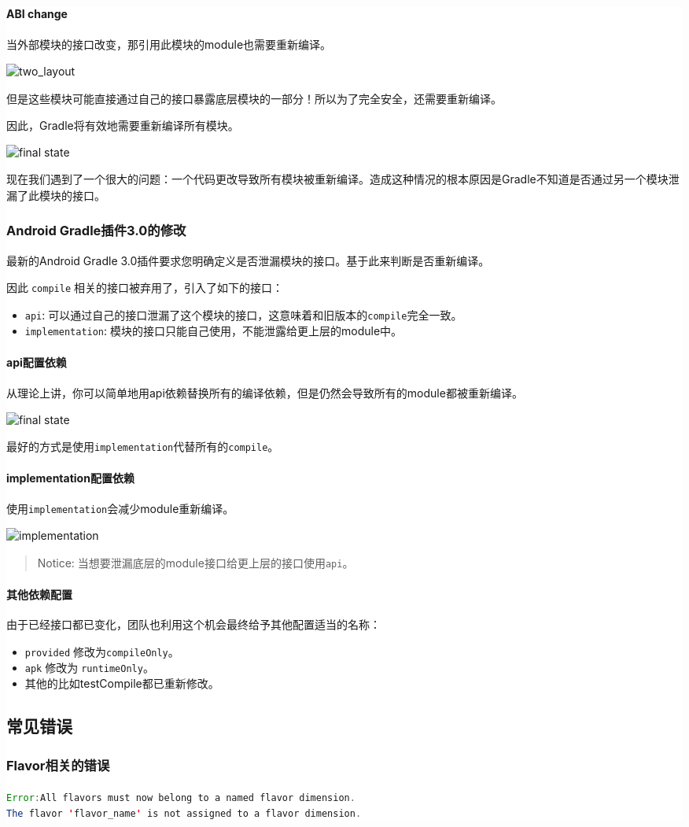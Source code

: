 

#### ABI change  

当外部模块的接口改变，那引用此模块的module也需要重新编译。

![two_layout](https://github.com/wfeii/wfeii.github.io_raw_important/blob/master/Gradle/gradle_project_mul_modult_two_layout.png?raw=true/)

但是这些模块可能直接通过自己的接口暴露底层模块的一部分！所以为了完全安全，还需要重新编译。

因此，Gradle将有效地需要重新编译所有模块。

![final state](https://github.com/wfeii/wfeii.github.io_raw_important/blob/master/Gradle/gradle_project_mul_modult_final.png?raw=true)

现在我们遇到了一个很大的问题：一个代码更改导致所有模块被重新编译。造成这种情况的根本原因是Gradle不知道是否通过另一个模块泄漏了此模块的接口。



### Android Gradle插件3.0的修改

最新的Android Gradle 3.0插件要求您明确定义是否泄漏模块的接口。基于此来判断是否重新编译。

因此 `compile` 相关的接口被弃用了，引入了如下的接口：

- `api`: 可以通过自己的接口泄漏了这个模块的接口，这意味着和旧版本的`compile`完全一致。  
- `implementation`: 模块的接口只能自己使用，不能泄露给更上层的module中。  

#### api配置依赖

从理论上讲，你可以简单地用api依赖替换所有的编译依赖，但是仍然会导致所有的module都被重新编译。

![final state](https://github.com/wfeii/wfeii.github.io_raw_important/blob/master/Gradle/gradle_project_mul_modult_final.png?raw=true)

最好的方式是使用`implementation`代替所有的`compile`。  



#### implementation配置依赖  

使用`implementation`会减少module重新编译。

![implementation](https://github.com/wfeii/wfeii.github.io_raw_important/blob/master/Gradle/gradle_project_mul_modult_two_layout.png?raw=true/)

> Notice: 当想要泄漏底层的module接口给更上层的接口使用`api`。

#### 其他依赖配置  

由于已经接口都已变化，团队也利用这个机会最终给予其他配置适当的名称：

- `provided` 修改为`compileOnly`。
- `apk` 修改为 `runtimeOnly`。
- 其他的比如testCompile都已重新修改。

## 常见错误  

### Flavor相关的错误

```java
Error:All flavors must now belong to a named flavor dimension.
The flavor 'flavor_name' is not assigned to a flavor dimension.
```
